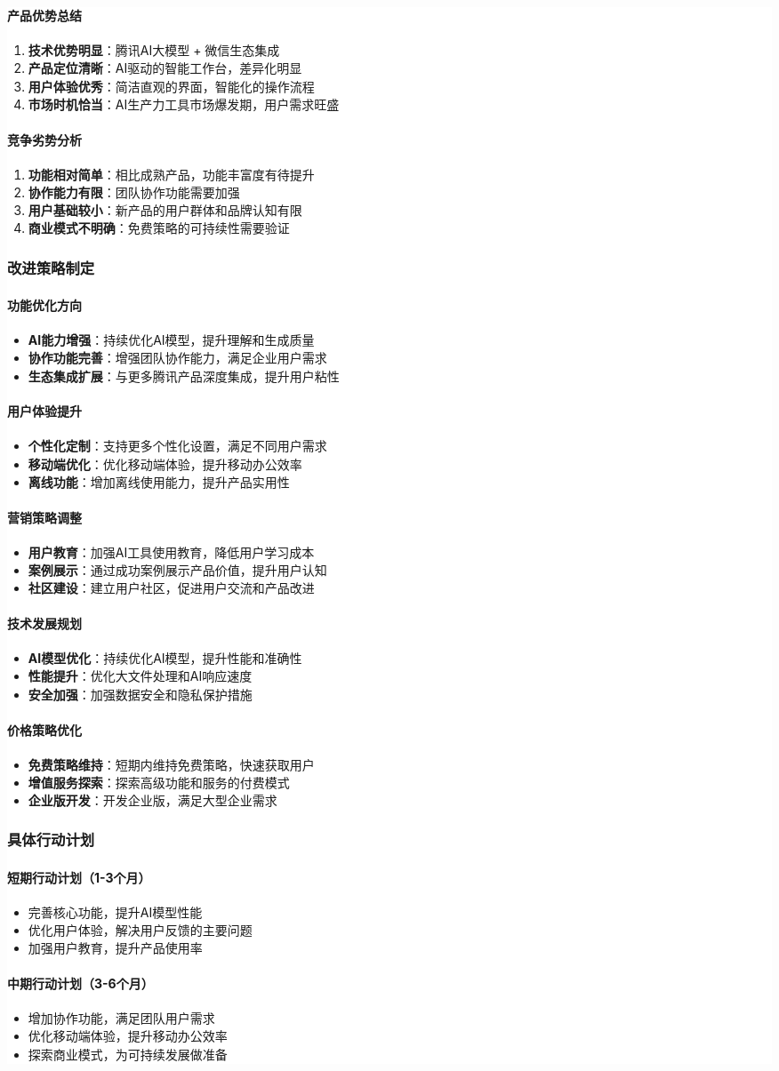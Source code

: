 #### 产品优势总结
1. **技术优势明显**：腾讯AI大模型 + 微信生态集成
2. **产品定位清晰**：AI驱动的智能工作台，差异化明显
3. **用户体验优秀**：简洁直观的界面，智能化的操作流程
4. **市场时机恰当**：AI生产力工具市场爆发期，用户需求旺盛

#### 竞争劣势分析
1. **功能相对简单**：相比成熟产品，功能丰富度有待提升
2. **协作能力有限**：团队协作功能需要加强
3. **用户基础较小**：新产品的用户群体和品牌认知有限
4. **商业模式不明确**：免费策略的可持续性需要验证

### 改进策略制定

#### 功能优化方向
- **AI能力增强**：持续优化AI模型，提升理解和生成质量
- **协作功能完善**：增强团队协作能力，满足企业用户需求
- **生态集成扩展**：与更多腾讯产品深度集成，提升用户粘性

#### 用户体验提升
- **个性化定制**：支持更多个性化设置，满足不同用户需求
- **移动端优化**：优化移动端体验，提升移动办公效率
- **离线功能**：增加离线使用能力，提升产品实用性

#### 营销策略调整
- **用户教育**：加强AI工具使用教育，降低用户学习成本
- **案例展示**：通过成功案例展示产品价值，提升用户认知
- **社区建设**：建立用户社区，促进用户交流和产品改进

#### 技术发展规划
- **AI模型优化**：持续优化AI模型，提升性能和准确性
- **性能提升**：优化大文件处理和AI响应速度
- **安全加强**：加强数据安全和隐私保护措施

#### 价格策略优化
- **免费策略维持**：短期内维持免费策略，快速获取用户
- **增值服务探索**：探索高级功能和服务的付费模式
- **企业版开发**：开发企业版，满足大型企业需求

### 具体行动计划

#### 短期行动计划（1-3个月）
- 完善核心功能，提升AI模型性能
- 优化用户体验，解决用户反馈的主要问题
- 加强用户教育，提升产品使用率

#### 中期行动计划（3-6个月）
- 增加协作功能，满足团队用户需求
- 优化移动端体验，提升移动办公效率
- 探索商业模式，为可持续发展做准备
